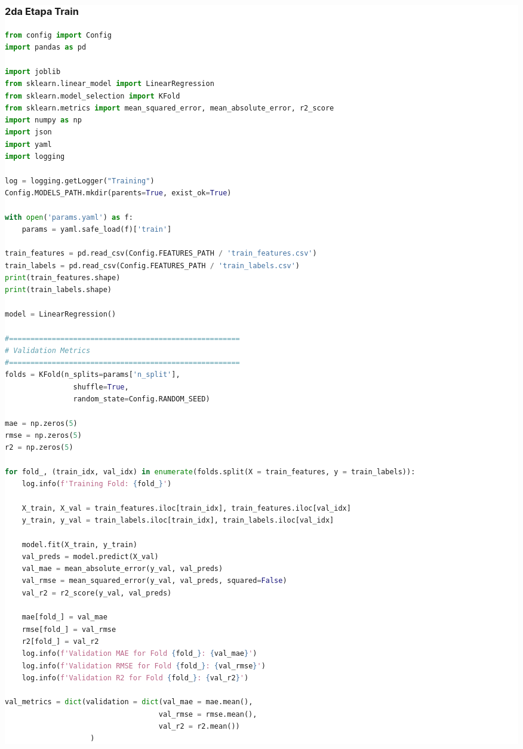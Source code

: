 
### 2da Etapa Train

```python
from config import Config
import pandas as pd

import joblib
from sklearn.linear_model import LinearRegression
from sklearn.model_selection import KFold
from sklearn.metrics import mean_squared_error, mean_absolute_error, r2_score
import numpy as np
import json
import yaml
import logging

log = logging.getLogger("Training")
Config.MODELS_PATH.mkdir(parents=True, exist_ok=True)

with open('params.yaml') as f:
    params = yaml.safe_load(f)['train']

train_features = pd.read_csv(Config.FEATURES_PATH / 'train_features.csv')
train_labels = pd.read_csv(Config.FEATURES_PATH / 'train_labels.csv')
print(train_features.shape)
print(train_labels.shape)

model = LinearRegression()

#======================================================
# Validation Metrics
#======================================================
folds = KFold(n_splits=params['n_split'], 
                shuffle=True, 
                random_state=Config.RANDOM_SEED)

mae = np.zeros(5)
rmse = np.zeros(5)
r2 = np.zeros(5)

for fold_, (train_idx, val_idx) in enumerate(folds.split(X = train_features, y = train_labels)):
    log.info(f'Training Fold: {fold_}')
    
    X_train, X_val = train_features.iloc[train_idx], train_features.iloc[val_idx]
    y_train, y_val = train_labels.iloc[train_idx], train_labels.iloc[val_idx]
    
    model.fit(X_train, y_train)
    val_preds = model.predict(X_val)
    val_mae = mean_absolute_error(y_val, val_preds)
    val_rmse = mean_squared_error(y_val, val_preds, squared=False)
    val_r2 = r2_score(y_val, val_preds)
    
    mae[fold_] = val_mae
    rmse[fold_] = val_rmse
    r2[fold_] = val_r2
    log.info(f'Validation MAE for Fold {fold_}: {val_mae}')
    log.info(f'Validation RMSE for Fold {fold_}: {val_rmse}')
    log.info(f'Validation R2 for Fold {fold_}: {val_r2}')

val_metrics = dict(validation = dict(val_mae = mae.mean(), 
                                    val_rmse = rmse.mean(), 
                                    val_r2 = r2.mean())
                    )

```